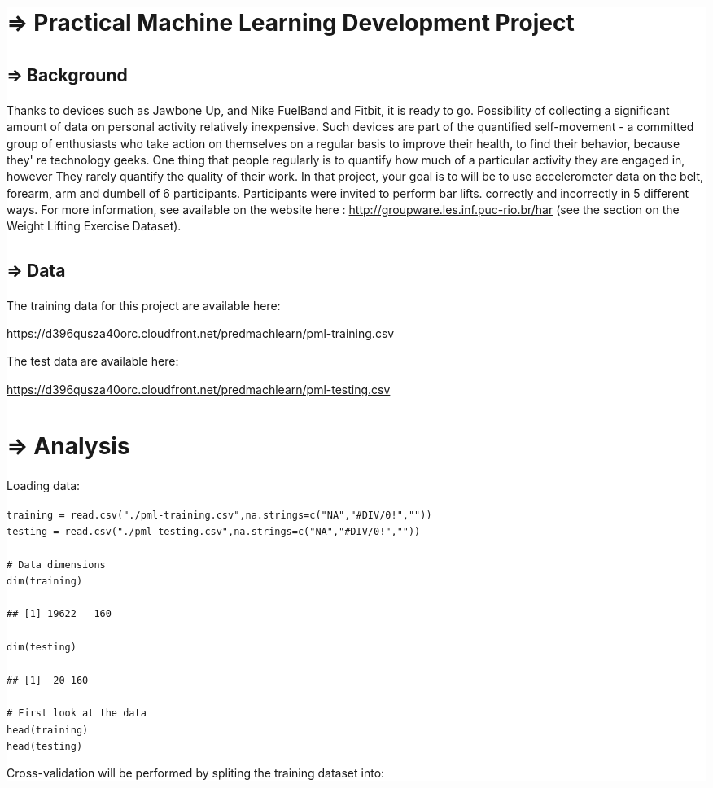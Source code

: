 => Practical Machine Learning Development Project
==================================

=> Background
----------

Thanks to devices such as Jawbone Up, and Nike FuelBand and Fitbit, it is ready to go. Possibility of collecting a significant amount of data on personal activity relatively inexpensive. Such devices are part of the quantified self-movement - a committed group of enthusiasts who take action on themselves on a regular basis to improve their health, to find their behavior, because they' re technology geeks. One thing that people regularly is to quantify how much of a particular activity they are engaged in, however They rarely quantify the quality of their work. In that project, your goal is to will be to use accelerometer data on the belt, forearm, arm and dumbell of 6 participants. Participants were invited to perform bar lifts. correctly and incorrectly in 5 different ways. For more information, see available on the website here :
<http://groupware.les.inf.puc-rio.br/har> (see the section on the Weight
Lifting Exercise Dataset).

=> Data
----

The training data for this project are available here:

<https://d396qusza40orc.cloudfront.net/predmachlearn/pml-training.csv>

The test data are available here:

<https://d396qusza40orc.cloudfront.net/predmachlearn/pml-testing.csv>

=> Analysis
========

Loading data:

    training = read.csv("./pml-training.csv",na.strings=c("NA","#DIV/0!",""))
    testing = read.csv("./pml-testing.csv",na.strings=c("NA","#DIV/0!",""))

    # Data dimensions
    dim(training)

    ## [1] 19622   160

    dim(testing)

    ## [1]  20 160

    # First look at the data
    head(training)
    head(testing)

Cross-validation will be performed by spliting the training dataset
into:
